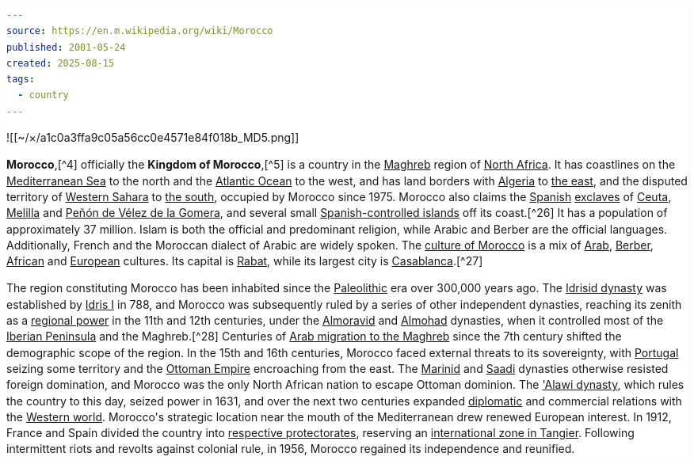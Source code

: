 ```yaml
---
source: https://en.m.wikipedia.org/wiki/Morocco
published: 2001-05-24
created: 2025-08-15
tags:
  - country
---
```


![[~/×/a1c0a3ffa9c05a56cc0e4571e84f018b_MD5.png]]

**Morocco**,[^4] officially the **Kingdom of Morocco**,[^5] is a country in the [Maghreb](https://en.m.wikipedia.org/wiki/Maghreb "Maghreb") region of [North Africa](https://en.m.wikipedia.org/wiki/North_Africa "North Africa"). It has coastlines on the [Mediterranean Sea](https://en.m.wikipedia.org/wiki/Mediterranean_Sea "Mediterranean Sea") to the north and the [Atlantic Ocean](https://en.m.wikipedia.org/wiki/Atlantic_Ocean "Atlantic Ocean") to the west, and has land borders with [Algeria](https://en.m.wikipedia.org/wiki/Algeria "Algeria") to [the east](https://en.m.wikipedia.org/wiki/Algeria%E2%80%93Morocco_border "Algeria–Morocco border"), and the disputed territory of [Western Sahara](https://en.m.wikipedia.org/wiki/Western_Sahara "Western Sahara") to [the south](https://en.m.wikipedia.org/wiki/Morocco%E2%80%93Western_Sahara_border "Morocco–Western Sahara border"), occupied by Morocco since 1975. Morocco also claims the [Spanish](https://en.m.wikipedia.org/wiki/Spain "Spain") [exclaves](https://en.m.wikipedia.org/wiki/Enclave_and_exclave "Enclave and exclave") of [Ceuta](https://en.m.wikipedia.org/wiki/Ceuta "Ceuta"), [Melilla](https://en.m.wikipedia.org/wiki/Melilla "Melilla") and [Peñón de Vélez de la Gomera](https://en.m.wikipedia.org/wiki/Pe%C3%B1%C3%B3n_de_V%C3%A9lez_de_la_Gomera "Peñón de Vélez de la Gomera"), and several small [Spanish-controlled islands](https://en.m.wikipedia.org/wiki/Plazas_de_soberan%C3%ADa "Plazas de soberanía") off its coast.[^26] It has a population of approximately 37 million. Islam is both the official and predominant religion, while Arabic and Berber are the official languages. Additionally, French and the Moroccan dialect of Arabic are widely spoken. The [culture of Morocco](https://en.m.wikipedia.org/wiki/Culture_of_Morocco "Culture of Morocco") is a mix of [Arab](https://en.m.wikipedia.org/wiki/Arab_culture "Arab culture"), [Berber](https://en.m.wikipedia.org/wiki/Berbers "Berbers"), [African](https://en.m.wikipedia.org/wiki/Culture_of_Africa "Culture of Africa") and [European](https://en.m.wikipedia.org/wiki/Culture_of_Europe "Culture of Europe") cultures. Its capital is [Rabat](https://en.m.wikipedia.org/wiki/Rabat "Rabat"), while its largest city is [Casablanca](https://en.m.wikipedia.org/wiki/Casablanca "Casablanca").[^27]

The region constituting Morocco has been inhabited since the [Paleolithic](https://en.m.wikipedia.org/wiki/Paleolithic "Paleolithic") era over 300,000 years ago. The [Idrisid dynasty](https://en.m.wikipedia.org/wiki/Idrisid_dynasty "Idrisid dynasty") was established by [Idris I](https://en.m.wikipedia.org/wiki/Idris_I_of_Morocco "Idris I of Morocco") in 788, and Morocco was subsequently ruled by a series of other independent dynasties, reaching its zenith as a [regional power](https://en.m.wikipedia.org/wiki/Regional_power "Regional power") in the 11th and 12th centuries, under the [Almoravid](https://en.m.wikipedia.org/wiki/Almoravid_dynasty "Almoravid dynasty") and [Almohad](https://en.m.wikipedia.org/wiki/Almohad_Caliphate "Almohad Caliphate") dynasties, when it controlled most of the [Iberian Peninsula](https://en.m.wikipedia.org/wiki/Iberian_Peninsula "Iberian Peninsula") and the Maghreb.[^28] Centuries of [Arab migration to the Maghreb](https://en.m.wikipedia.org/wiki/Arab_migration_to_the_Maghreb "Arab migration to the Maghreb") since the 7th century shifted the demographic scope of the region. In the 15th and 16th centuries, Morocco faced external threats to its sovereignty, with [Portugal](https://en.m.wikipedia.org/wiki/Portuguese_Empire "Portuguese Empire") seizing some territory and the [Ottoman Empire](https://en.m.wikipedia.org/wiki/Ottoman_Empire "Ottoman Empire") encroaching from the east. The [Marinid](https://en.m.wikipedia.org/wiki/Marinid_Sultanate "Marinid Sultanate") and [Saadi](https://en.m.wikipedia.org/wiki/Saadi_Sultanate "Saadi Sultanate") dynasties otherwise resisted foreign domination, and Morocco was the only North African nation to escape Ottoman dominion. The ['Alawi dynasty](https://en.m.wikipedia.org/wiki/%27Alawi_dynasty "'Alawi dynasty"), which rules the country to this day, seized power in 1631, and over the next two centuries expanded [diplomatic](https://en.m.wikipedia.org/wiki/Diplomatic "Diplomatic") and commercial relations with the [Western world](https://en.m.wikipedia.org/wiki/Western_world "Western world"). Morocco's strategic location near the mouth of the Mediterranean drew renewed European interest. In 1912, France and Spain divided the country into [respective protectorates](https://en.m.wikipedia.org/wiki/#French_and_Spanish_protectorates), reserving an [international zone in Tangier](https://en.m.wikipedia.org/wiki/Tangier_International_Zone "Tangier International Zone"). Following intermittent riots and revolts against colonial rule, in 1956, Morocco regained its independence and reunified.
